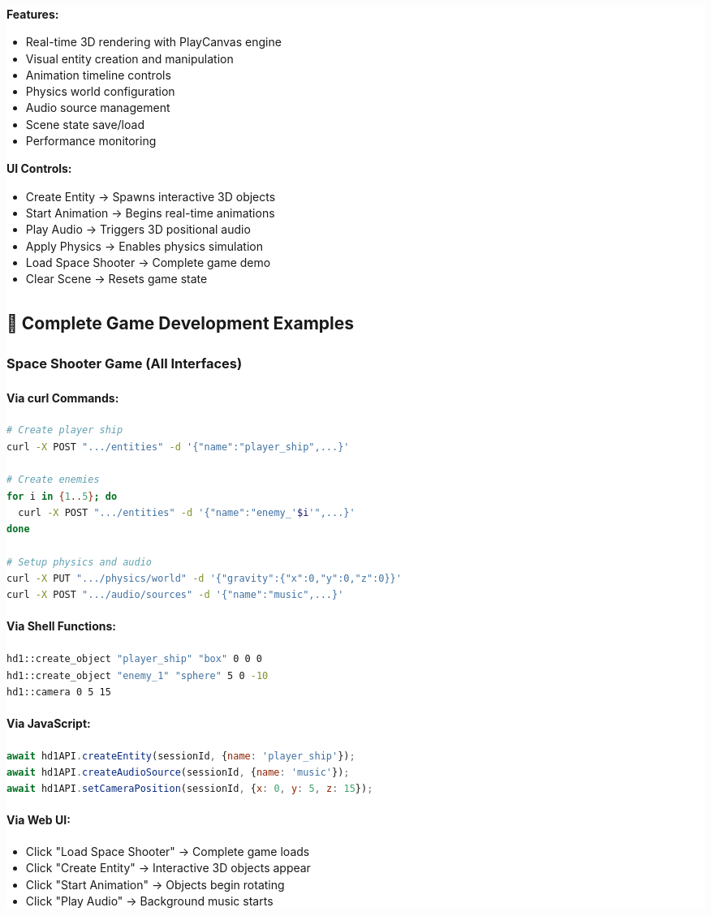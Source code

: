 **Features:**
- Real-time 3D rendering with PlayCanvas engine
- Visual entity creation and manipulation
- Animation timeline controls
- Physics world configuration
- Audio source management
- Scene state save/load
- Performance monitoring

**UI Controls:**
- Create Entity → Spawns interactive 3D objects
- Start Animation → Begins real-time animations
- Play Audio → Triggers 3D positional audio
- Apply Physics → Enables physics simulation
- Load Space Shooter → Complete game demo
- Clear Scene → Resets game state

## 🎯 Complete Game Development Examples

### Space Shooter Game (All Interfaces)

#### Via curl Commands:
```bash
# Create player ship
curl -X POST ".../entities" -d '{"name":"player_ship",...}'

# Create enemies
for i in {1..5}; do
  curl -X POST ".../entities" -d '{"name":"enemy_'$i'",...}'
done

# Setup physics and audio
curl -X PUT ".../physics/world" -d '{"gravity":{"x":0,"y":0,"z":0}}'
curl -X POST ".../audio/sources" -d '{"name":"music",...}'
```

#### Via Shell Functions:
```bash
hd1::create_object "player_ship" "box" 0 0 0
hd1::create_object "enemy_1" "sphere" 5 0 -10
hd1::camera 0 5 15
```

#### Via JavaScript:
```javascript
await hd1API.createEntity(sessionId, {name: 'player_ship'});
await hd1API.createAudioSource(sessionId, {name: 'music'});
await hd1API.setCameraPosition(sessionId, {x: 0, y: 5, z: 15});
```

#### Via Web UI:
- Click "Load Space Shooter" → Complete game loads
- Click "Create Entity" → Interactive 3D objects appear
- Click "Start Animation" → Objects begin rotating
- Click "Play Audio" → Background music starts
